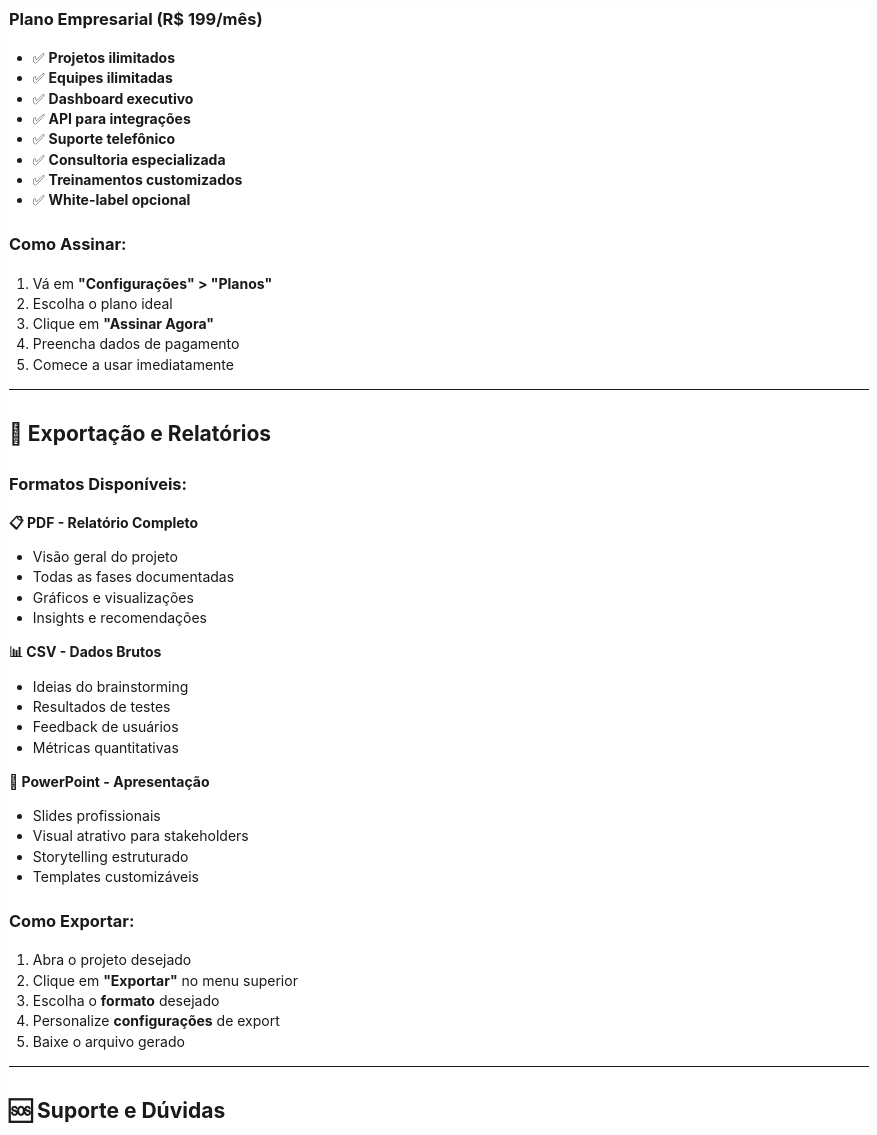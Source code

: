 ### Plano Empresarial (R$ 199/mês)
- ✅ **Projetos ilimitados**
- ✅ **Equipes ilimitadas**
- ✅ **Dashboard executivo**
- ✅ **API para integrações**
- ✅ **Suporte telefônico**
- ✅ **Consultoria especializada**
- ✅ **Treinamentos customizados**
- ✅ **White-label opcional**

### Como Assinar:
1. Vá em **"Configurações" > "Planos"**
2. Escolha o plano ideal
3. Clique em **"Assinar Agora"**
4. Preencha dados de pagamento
5. Comece a usar imediatamente

---

## 📄 Exportação e Relatórios

### Formatos Disponíveis:

**📋 PDF - Relatório Completo**
- Visão geral do projeto
- Todas as fases documentadas
- Gráficos e visualizações
- Insights e recomendações

**📊 CSV - Dados Brutos**
- Ideias do brainstorming
- Resultados de testes
- Feedback de usuários
- Métricas quantitativas

**🎨 PowerPoint - Apresentação**
- Slides profissionais
- Visual atrativo para stakeholders
- Storytelling estruturado
- Templates customizáveis

### Como Exportar:
1. Abra o projeto desejado
2. Clique em **"Exportar"** no menu superior
3. Escolha o **formato** desejado
4. Personalize **configurações** de export
5. Baixe o arquivo gerado

---

## 🆘 Suporte e Dúvidas
